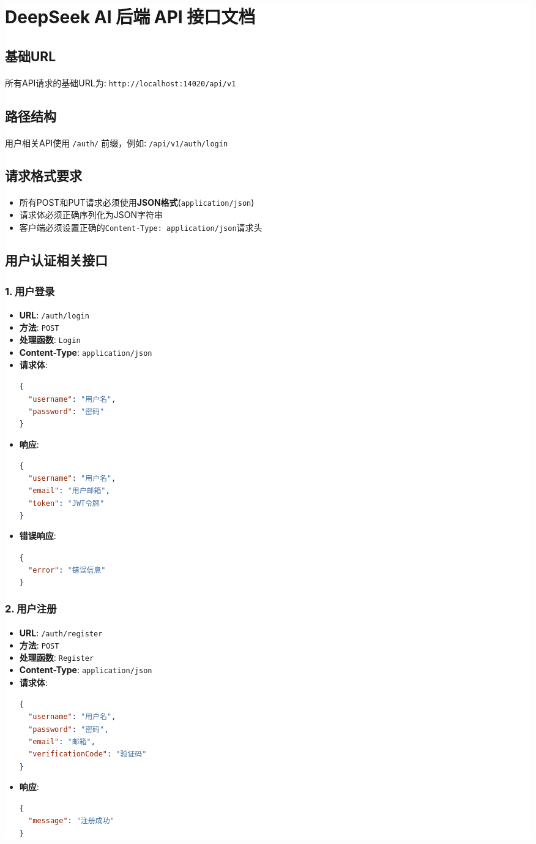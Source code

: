 # DeepSeek AI 后端 API 接口文档

## 基础URL
所有API请求的基础URL为: `http://localhost:14020/api/v1`

## 路径结构
用户相关API使用 `/auth/` 前缀，例如: `/api/v1/auth/login`

## 请求格式要求
- 所有POST和PUT请求必须使用**JSON格式**(`application/json`)
- 请求体必须正确序列化为JSON字符串
- 客户端必须设置正确的`Content-Type: application/json`请求头

## 用户认证相关接口

### 1. 用户登录
- **URL**: `/auth/login`
- **方法**: `POST`
- **处理函数**: `Login`
- **Content-Type**: `application/json`
- **请求体**:
  ```json
  {
    "username": "用户名",
    "password": "密码"
  }
  ```
- **响应**:
  ```json
  {
    "username": "用户名",
    "email": "用户邮箱",
    "token": "JWT令牌"
  }
  ```
- **错误响应**:
  ```json
  {
    "error": "错误信息"
  }
  ```

### 2. 用户注册
- **URL**: `/auth/register`
- **方法**: `POST`
- **处理函数**: `Register`
- **Content-Type**: `application/json`
- **请求体**:
  ```json
  {
    "username": "用户名",
    "password": "密码",
    "email": "邮箱",
    "verificationCode": "验证码"
  }
  ```
- **响应**:
  ```json
  {
    "message": "注册成功"
  }
  ```